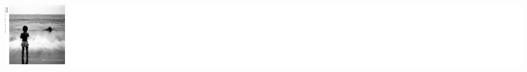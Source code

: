 <a href="../assets/images/init-yunnan.jpg" data-lightbox="init" data-alt="init"><img src="/../assets/images/init-yunnan.jpg" width="100" height="auto"></a> 